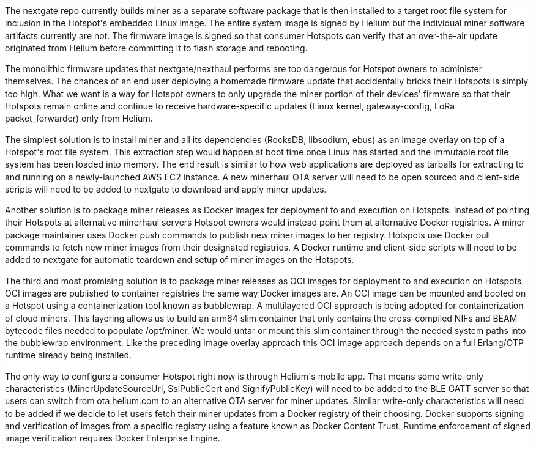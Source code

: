 The nextgate repo currently builds miner as a separate software package that is
then installed to a target root file system for inclusion in the Hotspot's
embedded Linux image. The entire system image is signed by Helium but the
individual miner software artifacts currently are not. The firmware image is
signed so that consumer Hotspots can verify that an over-the-air update
originated from Helium before committing it to flash storage and rebooting.

The monolithic firmware updates that nextgate/nexthaul performs are too
dangerous for Hotspot owners to administer themselves. The chances of an end
user deploying a homemade firmware update that accidentally bricks their
Hotspots is simply too high. What we want is a way for Hotspot owners to only
upgrade the miner portion of their devices' firmware so that their Hotspots
remain online and continue to receive hardware-specific updates (Linux kernel,
gateway-config, LoRa packet_forwarder) only from Helium.

The simplest solution is to install miner and all its dependencies (RocksDB,
libsodium, ebus) as an image overlay on top of a Hotspot's root file system.
This extraction step would happen at boot time once Linux has started and the
immutable root file system has been loaded into memory. The end result is
similar to how web applications are deployed as tarballs for extracting to and
running on a newly-launched AWS EC2 instance. A new minerhaul OTA server will
need to be open sourced and client-side scripts will need to be added to
nextgate to download and apply miner updates.

Another solution is to package miner releases as Docker images for deployment to
and execution on Hotspots. Instead of pointing their Hotspots at alternative
minerhaul servers Hotspot owners would instead point them at alternative Docker
registries. A miner package maintainer uses Docker push commands to publish new
miner images to her registry. Hotspots use Docker pull commands to fetch new
miner images from their designated registries. A Docker runtime and client-side
scripts will need to be added to nextgate for automatic teardown and setup of
miner images on the Hotspots.

The third and most promising solution is to package miner releases as OCI images
for deployment to and execution on Hotspots. OCI images are published to
container registries the same way Docker images are. An OCI image can be mounted
and booted on a Hotspot using a containerization tool known as bubblewrap. A
multilayered OCI approach is being adopted for containerization of cloud miners.
This layering allows us to build an arm64 slim container that only contains the
cross-compiled NIFs and BEAM bytecode files needed to populate /opt/miner. We
would untar or mount this slim container through the needed system paths into
the bubblewrap environment. Like the preceding image overlay approach this OCI
image approach depends on a full Erlang/OTP runtime already being installed.

The only way to configure a consumer Hotspot right now is through Helium's
mobile app. That means some write-only characteristics (MinerUpdateSourceUrl,
SslPublicCert and SignifyPublicKey) will need to be added to the BLE GATT server
so that users can switch from ota.helium.com to an alternative OTA server for
miner updates. Similar write-only characteristics will need to be added if we
decide to let users fetch their miner updates from a Docker registry of their
choosing. Docker supports signing and verification of images from a specific
registry using a feature known as Docker Content Trust. Runtime enforcement of
signed image verification requires Docker Enterprise Engine.
